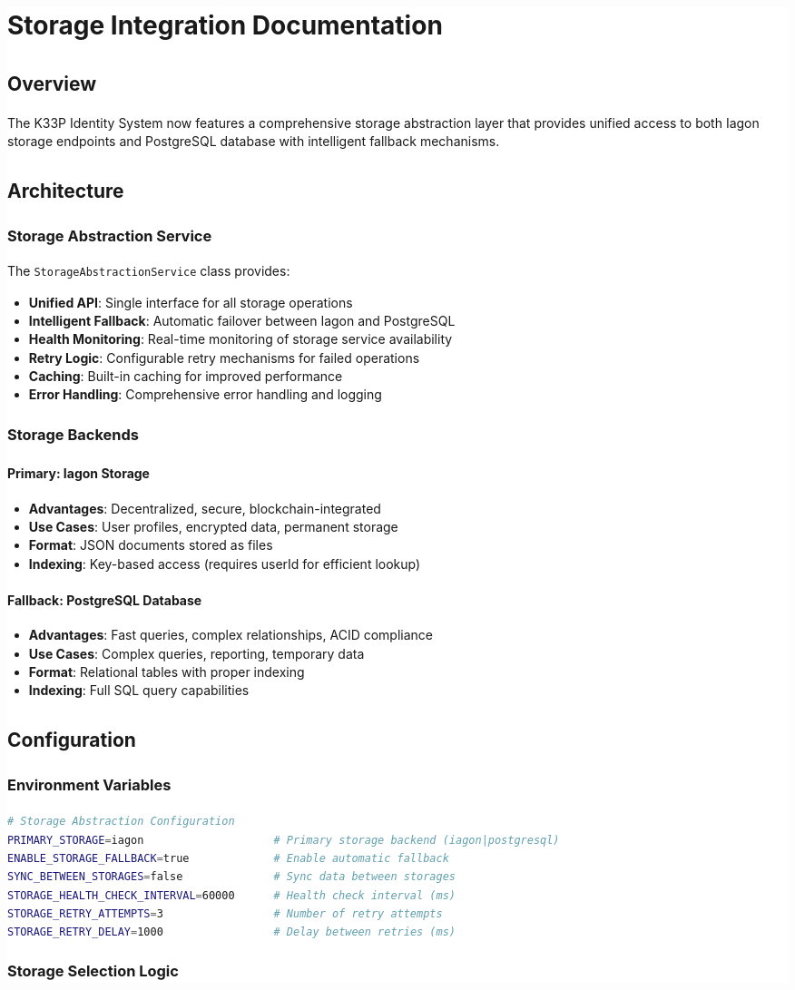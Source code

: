 # Storage Integration Documentation

## Overview

The K33P Identity System now features a comprehensive storage abstraction layer that provides unified access to both Iagon storage endpoints and PostgreSQL database with intelligent fallback mechanisms.

## Architecture

### Storage Abstraction Service

The `StorageAbstractionService` class provides:

- **Unified API**: Single interface for all storage operations
- **Intelligent Fallback**: Automatic failover between Iagon and PostgreSQL
- **Health Monitoring**: Real-time monitoring of storage service availability
- **Retry Logic**: Configurable retry mechanisms for failed operations
- **Caching**: Built-in caching for improved performance
- **Error Handling**: Comprehensive error handling and logging

### Storage Backends

#### Primary: Iagon Storage
- **Advantages**: Decentralized, secure, blockchain-integrated
- **Use Cases**: User profiles, encrypted data, permanent storage
- **Format**: JSON documents stored as files
- **Indexing**: Key-based access (requires userId for efficient lookup)

#### Fallback: PostgreSQL Database
- **Advantages**: Fast queries, complex relationships, ACID compliance
- **Use Cases**: Complex queries, reporting, temporary data
- **Format**: Relational tables with proper indexing
- **Indexing**: Full SQL query capabilities

## Configuration

### Environment Variables

```bash
# Storage Abstraction Configuration
PRIMARY_STORAGE=iagon                    # Primary storage backend (iagon|postgresql)
ENABLE_STORAGE_FALLBACK=true             # Enable automatic fallback
SYNC_BETWEEN_STORAGES=false              # Sync data between storages
STORAGE_HEALTH_CHECK_INTERVAL=60000      # Health check interval (ms)
STORAGE_RETRY_ATTEMPTS=3                 # Number of retry attempts
STORAGE_RETRY_DELAY=1000                 # Delay between retries (ms)
```

### Storage Selection Logic
